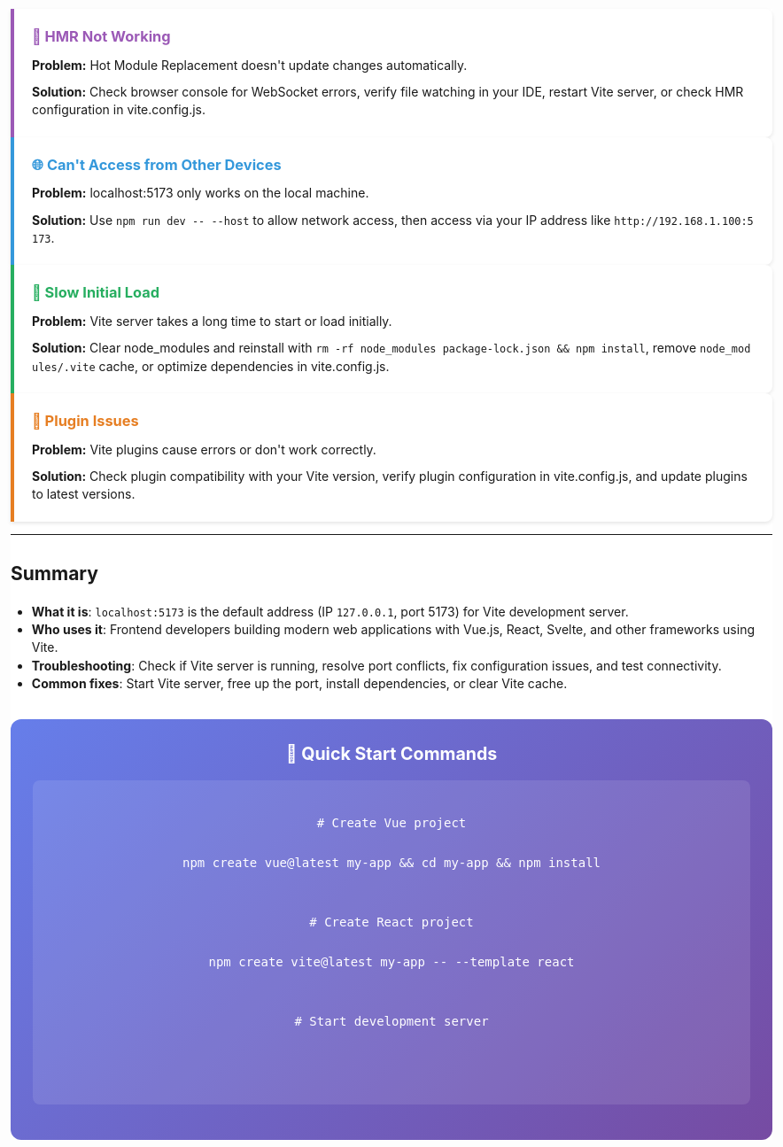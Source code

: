 <div style="background: #fff; border-left: 4px solid #9b59b6; padding: 20px; border-radius: 0 8px 8px 0; box-shadow: 0 2px 4px rgba(0,0,0,0.1);">
<h3 style="color: #9b59b6; margin: 0 0 10px 0;">🔄 HMR Not Working</h3>
<p style="margin: 0 0 10px 0;"><strong>Problem:</strong> Hot Module Replacement doesn't update changes automatically.</p>
<p style="margin: 0;"><strong>Solution:</strong> Check browser console for WebSocket errors, verify file watching in your IDE, restart Vite server, or check HMR configuration in vite.config.js.</p>
</div>

<div style="background: #fff; border-left: 4px solid #3498db; padding: 20px; border-radius: 0 8px 8px 0; box-shadow: 0 2px 4px rgba(0,0,0,0.1);">
<h3 style="color: #3498db; margin: 0 0 10px 0;">🌐 Can't Access from Other Devices</h3>
<p style="margin: 0 0 10px 0;"><strong>Problem:</strong> localhost:5173 only works on the local machine.</p>
<p style="margin: 0;"><strong>Solution:</strong> Use <code>npm run dev -- --host</code> to allow network access, then access via your IP address like <code>http://192.168.1.100:5173</code>.</p>
</div>

<div style="background: #fff; border-left: 4px solid #27ae60; padding: 20px; border-radius: 0 8px 8px 0; box-shadow: 0 2px 4px rgba(0,0,0,0.1);">
<h3 style="color: #27ae60; margin: 0 0 10px 0;">🐌 Slow Initial Load</h3>
<p style="margin: 0 0 10px 0;"><strong>Problem:</strong> Vite server takes a long time to start or load initially.</p>
<p style="margin: 0;"><strong>Solution:</strong> Clear node_modules and reinstall with <code>rm -rf node_modules package-lock.json && npm install</code>, remove <code>node_modules/.vite</code> cache, or optimize dependencies in vite.config.js.</p>
</div>

<div style="background: #fff; border-left: 4px solid #e67e22; padding: 20px; border-radius: 0 8px 8px 0; box-shadow: 0 2px 4px rgba(0,0,0,0.1);">
<h3 style="color: #e67e22; margin: 0 0 10px 0;">🔌 Plugin Issues</h3>
<p style="margin: 0 0 10px 0;"><strong>Problem:</strong> Vite plugins cause errors or don't work correctly.</p>
<p style="margin: 0;"><strong>Solution:</strong> Check plugin compatibility with your Vite version, verify plugin configuration in vite.config.js, and update plugins to latest versions.</p>
</div>

</div>

---

## Summary

* **What it is**: `localhost:5173` is the default address (IP `127.0.0.1`, port 5173) for Vite development server.
* **Who uses it**: Frontend developers building modern web applications with Vue.js, React, Svelte, and other frameworks using Vite.
* **Troubleshooting**: Check if Vite server is running, resolve port conflicts, fix configuration issues, and test connectivity.
* **Common fixes**: Start Vite server, free up the port, install dependencies, or clear Vite cache.

<div style="background: linear-gradient(135deg, #667eea 0%, #764ba2 100%); color: white; padding: 25px; border-radius: 12px; margin: 30px 0; text-align: center;">
<h3 style="margin: 0 0 15px 0; font-size: 1.4em;">🚀 Quick Start Commands</h3>
<div style="background: rgba(255,255,255,0.1); border-radius: 8px; padding: 15px; margin: 15px 0;">
<code style="display: block; color: #fff; font-size: 14px; line-height: 1.6;">
# Create Vue project<br>
npm create vue@latest my-app && cd my-app && npm install<br><br>
# Create React project<br>
npm create vite@latest my-app -- --template react<br><br>
# Start development server<br>